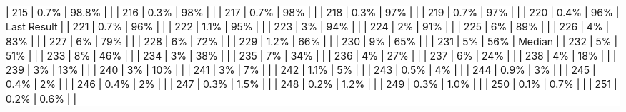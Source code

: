 | 215 | 0.7% | 98.8% |  |
| 216 | 0.3% | 98% |  |
| 217 | 0.7% | 98% |  |
| 218 | 0.3% | 97% |  |
| 219 | 0.7% | 97% |  |
| 220 | 0.4% | 96% | Last Result |
| 221 | 0.7% | 96% |  |
| 222 | 1.1% | 95% |  |
| 223 | 3% | 94% |  |
| 224 | 2% | 91% |  |
| 225 | 6% | 89% |  |
| 226 | 4% | 83% |  |
| 227 | 6% | 79% |  |
| 228 | 6% | 72% |  |
| 229 | 1.2% | 66% |  |
| 230 | 9% | 65% |  |
| 231 | 5% | 56% | Median |
| 232 | 5% | 51% |  |
| 233 | 8% | 46% |  |
| 234 | 3% | 38% |  |
| 235 | 7% | 34% |  |
| 236 | 4% | 27% |  |
| 237 | 6% | 24% |  |
| 238 | 4% | 18% |  |
| 239 | 3% | 13% |  |
| 240 | 3% | 10% |  |
| 241 | 3% | 7% |  |
| 242 | 1.1% | 5% |  |
| 243 | 0.5% | 4% |  |
| 244 | 0.9% | 3% |  |
| 245 | 0.4% | 2% |  |
| 246 | 0.4% | 2% |  |
| 247 | 0.3% | 1.5% |  |
| 248 | 0.2% | 1.2% |  |
| 249 | 0.3% | 1.0% |  |
| 250 | 0.1% | 0.7% |  |
| 251 | 0.2% | 0.6% |  |
